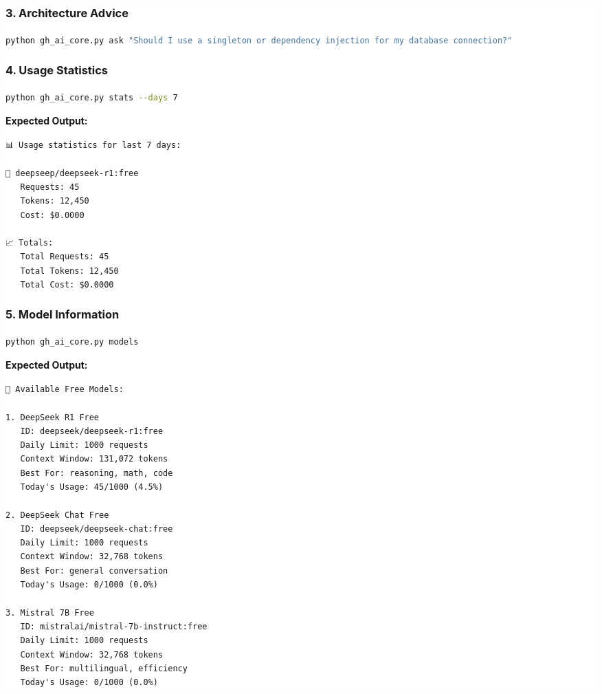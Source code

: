 ### 3. Architecture Advice

```bash
python gh_ai_core.py ask "Should I use a singleton or dependency injection for my database connection?"
```

### 4. Usage Statistics

```bash
python gh_ai_core.py stats --days 7
```

**Expected Output:**
```
📊 Usage statistics for last 7 days:

🤖 deepseep/deepseek-r1:free
   Requests: 45
   Tokens: 12,450
   Cost: $0.0000

📈 Totals:
   Total Requests: 45
   Total Tokens: 12,450
   Total Cost: $0.0000
```

### 5. Model Information

```bash
python gh_ai_core.py models
```

**Expected Output:**
```
🤖 Available Free Models:

1. DeepSeek R1 Free
   ID: deepseek/deepseek-r1:free
   Daily Limit: 1000 requests
   Context Window: 131,072 tokens
   Best For: reasoning, math, code
   Today's Usage: 45/1000 (4.5%)

2. DeepSeek Chat Free
   ID: deepseek/deepseek-chat:free
   Daily Limit: 1000 requests
   Context Window: 32,768 tokens
   Best For: general conversation
   Today's Usage: 0/1000 (0.0%)

3. Mistral 7B Free
   ID: mistralai/mistral-7b-instruct:free
   Daily Limit: 1000 requests
   Context Window: 32,768 tokens
   Best For: multilingual, efficiency
   Today's Usage: 0/1000 (0.0%)
```
